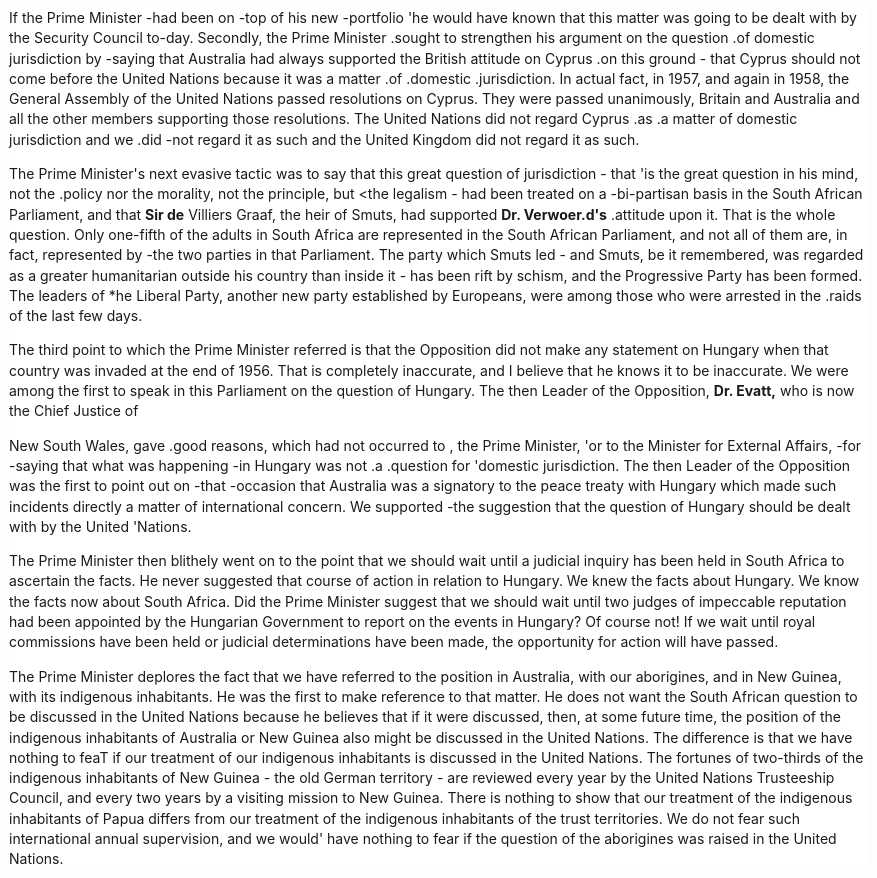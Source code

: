 If the Prime Minister -had been on  -top  of his new -portfolio 'he would have known that this matter was going to be dealt with by the Security Council to-day. Secondly, the Prime Minister .sought to strengthen his argument on the question .of domestic jurisdiction by -saying that Australia had always supported the British attitude on Cyprus .on this ground - that Cyprus should not come before the United Nations because it was a matter .of .domestic .jurisdiction. In actual fact, in 1957, and again in 1958, the General Assembly of the United Nations passed resolutions on Cyprus. They were passed unanimously, Britain and Australia and all the other members supporting those resolutions. The United Nations did not regard Cyprus .as  .a  matter of domestic jurisdiction and we .did -not regard it as such and the United Kingdom did not regard it as such. 

The Prime Minister's next evasive tactic was to say that this great question of jurisdiction - that 'is the great question in his mind, not the .policy nor the morality, not the principle, but &lt;the legalism - had been treated on a -bi-partisan basis in the South African Parliament, and that  **Sir de**  Villiers Graaf, the heir of Smuts, had supported  **Dr. Verwoer.d's**  .attitude upon  it. That  is the whole question. Only one-fifth of the adults in South Africa are represented  in  the South African Parliament, and not  all  of them are, in fact, represented by -the two parties in that Parliament. The party which Smuts led - and Smuts, be it remembered, was regarded as a greater humanitarian outside his country than inside it - has been rift by schism, and the Progressive Party has been formed. The leaders of *he Liberal Party, another new party established by Europeans, were among those who were arrested in the .raids of the last few days. 

The third point to which the Prime Minister referred is that the Opposition  did  not make any statement on Hungary when that country was invaded at the end of 1956. That is completely inaccurate, and I believe that he knows it to be inaccurate. We were among the first to speak in this Parliament on the question of Hungary. The then Leader of the Opposition,  **Dr. Evatt,**  who is now the Chief Justice of 

New South Wales, gave .good reasons, which had not occurred to , the Prime Minister, 'or to the Minister for External Affairs, -for -saying that what was happening -in Hungary was not .a .question for 'domestic jurisdiction. The then Leader of the Opposition was the first to point out on -that -occasion that Australia was a signatory to the peace treaty with Hungary which made such incidents directly a matter of international concern. We supported -the suggestion that the question of Hungary should be dealt with by the United 'Nations. 

The Prime Minister then blithely went on to the point that we should wait until a judicial inquiry has been held in South Africa to ascertain the facts. He never suggested that course of action in relation to Hungary. We knew the facts about Hungary. We know the facts now about South Africa. Did the Prime Minister suggest that we should wait until two judges of impeccable reputation had been appointed by the Hungarian Government to report on the events in Hungary? Of course not! If we wait until royal commissions have been held or judicial determinations have been made, the opportunity for action will have passed. 

The Prime Minister deplores the fact that we have referred to the position in Australia, with our aborigines, and in New Guinea, with its indigenous inhabitants. He was the first to make reference to that matter. He does not want the South African question to be discussed in the United Nations because he believes that if it were discussed, then, at some future time, the position of the indigenous inhabitants of Australia or New Guinea also might be discussed in the United Nations. The difference is that we have nothing to  feaT  if our treatment of our indigenous inhabitants is discussed in the United Nations. The fortunes of two-thirds of the indigenous inhabitants of New Guinea - the old German territory - are reviewed every year by the United Nations Trusteeship Council, and every two years by a visiting mission to New Guinea. There is nothing to show that our treatment of the indigenous inhabitants of Papua differs from our treatment of the indigenous inhabitants of the trust territories. We do not fear such international annual supervision, and we would' have nothing to fear if the question of the aborigines was raised in the United Nations. 
